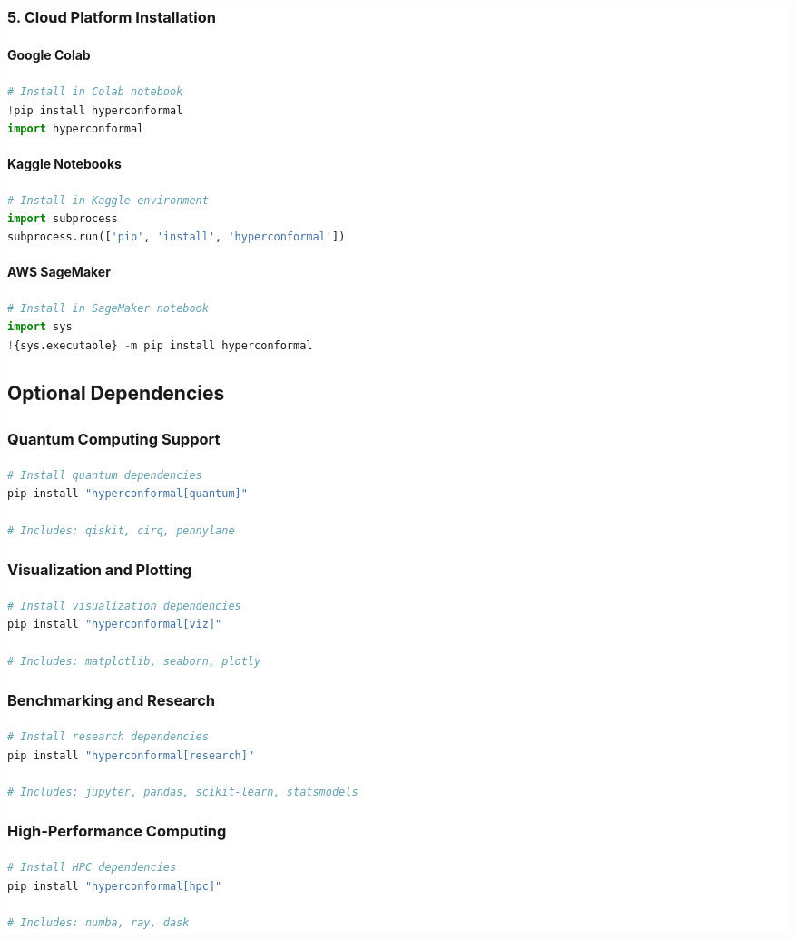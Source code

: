 ### 5. Cloud Platform Installation

#### Google Colab
```python
# Install in Colab notebook
!pip install hyperconformal
import hyperconformal
```

#### Kaggle Notebooks
```python
# Install in Kaggle environment
import subprocess
subprocess.run(['pip', 'install', 'hyperconformal'])
```

#### AWS SageMaker
```python
# Install in SageMaker notebook
import sys
!{sys.executable} -m pip install hyperconformal
```

## Optional Dependencies

### Quantum Computing Support
```bash
# Install quantum dependencies
pip install "hyperconformal[quantum]"

# Includes: qiskit, cirq, pennylane
```

### Visualization and Plotting
```bash
# Install visualization dependencies  
pip install "hyperconformal[viz]"

# Includes: matplotlib, seaborn, plotly
```

### Benchmarking and Research
```bash
# Install research dependencies
pip install "hyperconformal[research]"

# Includes: jupyter, pandas, scikit-learn, statsmodels
```

### High-Performance Computing
```bash
# Install HPC dependencies
pip install "hyperconformal[hpc]"

# Includes: numba, ray, dask
```
